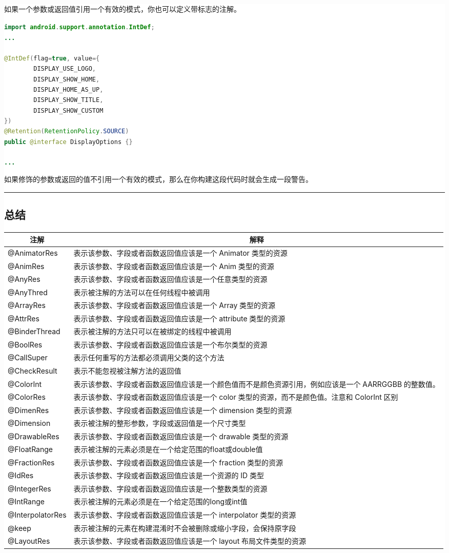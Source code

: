 如果一个参数或返回值引用一个有效的模式，你也可以定义带标志的注解。

```java
import android.support.annotation.IntDef;
...

@IntDef(flag=true, value={
        DISPLAY_USE_LOGO,
        DISPLAY_SHOW_HOME,
        DISPLAY_HOME_AS_UP,
        DISPLAY_SHOW_TITLE,
        DISPLAY_SHOW_CUSTOM
})
@Retention(RetentionPolicy.SOURCE)
public @interface DisplayOptions {}

...
```
如果修饰的参数或返回的值不引用一个有效的模式，那么在你构建这段代码时就会生成一段警告。

***
## **总结**

| 注解 | 解释 |
| ------------- |-------------|
| @AnimatorRes | 表示该参数、字段或者函数返回值应该是一个 Animator 类型的资源 |
| @AnimRes | 表示该参数、字段或者函数返回值应该是一个 Anim 类型的资源 |
| @AnyRes | 表示该参数、字段或者函数返回值应该是一个任意类型的资源 |
| @AnyThred |表示被注解的方法可以在任何线程中被调用 |
| @ArrayRes |表示该参数、字段或者函数返回值应该是一个 Array 类型的资源 |
| @AttrRes| 表示该参数、字段或者函数返回值应该是一个 attribute 类型的资源 |
| @BinderThread| 表示被注解的方法只可以在被绑定的线程中被调用 |
| @BoolRes| 表示该参数、字段或者函数返回值应该是一个布尔类型的资源 |
| @CallSuper| 表示任何重写的方法都必须调用父类的这个方法 |
| @CheckResult |表示不能忽视被注解方法的返回值 |
| @ColorInt |表示该参数、字段或者函数返回值应该是一个颜色值而不是颜色资源引用，例如应该是一个 AARRGGBB 的整数值。|
| @ColorRes| 表示该参数、字段或者函数返回值应该是一个 color 类型的资源，而不是颜色值。注意和 ColorInt 区别 |
| @DimenRes |表示该参数、字段或者函数返回值应该是一个 dimension 类型的资源 |
| @Dimension |表示被注解的整形参数，字段或返回值是一个尺寸类型 |
| @DrawableRes| 表示该参数、字段或者函数返回值应该是一个 drawable 类型的资源 |
| @FloatRange |表示被注解的元素必须是在一个给定范围的float或double值 |
| @FractionRes |表示该参数、字段或者函数返回值应该是一个 fraction 类型的资源 |
| @IdRes |表示该参数、字段或者函数返回值应该是一个资源的 ID 类型 |
| @IntegerRes |表示该参数、字段或者函数返回值应该是一个整数类型的资源 |
| @IntRange |表示被注解的元素必须是在一个给定范围的long或int值 |
| @InterpolatorRes | 表示该参数、字段或者函数返回值应该是一个 interpolator 类型的资源 |
| @keep |表示被注解的元素在构建混淆时不会被删除或缩小字段，会保持原字段 |
| @LayoutRes| 表示该参数、字段或者函数返回值应该是一个 layout 布局文件类型的资源 |